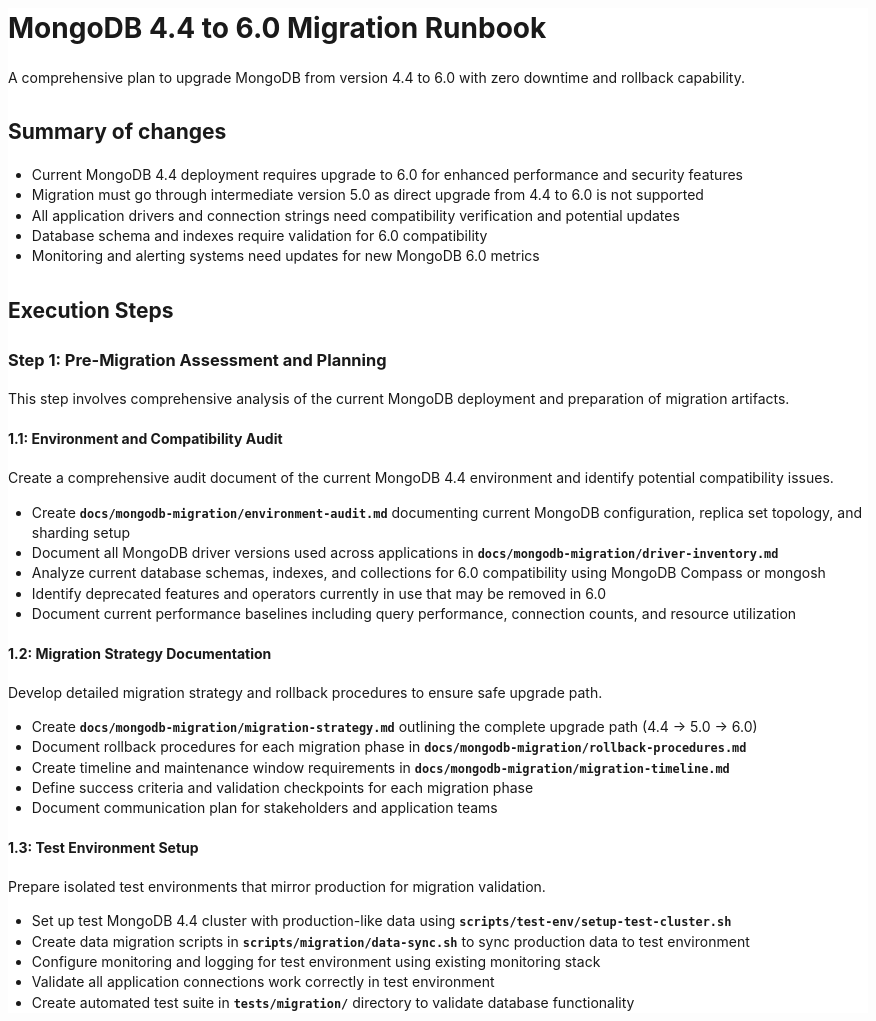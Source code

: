 # MongoDB 4.4 to 6.0 Migration Runbook
A comprehensive plan to upgrade MongoDB from version 4.4 to 6.0 with zero downtime and rollback capability.

## Summary of changes
- Current MongoDB 4.4 deployment requires upgrade to 6.0 for enhanced performance and security features
- Migration must go through intermediate version 5.0 as direct upgrade from 4.4 to 6.0 is not supported
- All application drivers and connection strings need compatibility verification and potential updates
- Database schema and indexes require validation for 6.0 compatibility
- Monitoring and alerting systems need updates for new MongoDB 6.0 metrics

## Execution Steps

### Step 1: Pre-Migration Assessment and Planning
This step involves comprehensive analysis of the current MongoDB deployment and preparation of migration artifacts.

#### 1.1: Environment and Compatibility Audit
Create a comprehensive audit document of the current MongoDB 4.4 environment and identify potential compatibility issues.
- Create **`docs/mongodb-migration/environment-audit.md`** documenting current MongoDB configuration, replica set topology, and sharding setup
- Document all MongoDB driver versions used across applications in **`docs/mongodb-migration/driver-inventory.md`**
- Analyze current database schemas, indexes, and collections for 6.0 compatibility using MongoDB Compass or mongosh
- Identify deprecated features and operators currently in use that may be removed in 6.0
- Document current performance baselines including query performance, connection counts, and resource utilization

#### 1.2: Migration Strategy Documentation
Develop detailed migration strategy and rollback procedures to ensure safe upgrade path.
- Create **`docs/mongodb-migration/migration-strategy.md`** outlining the complete upgrade path (4.4 → 5.0 → 6.0)
- Document rollback procedures for each migration phase in **`docs/mongodb-migration/rollback-procedures.md`**
- Create timeline and maintenance window requirements in **`docs/mongodb-migration/migration-timeline.md`**
- Define success criteria and validation checkpoints for each migration phase
- Document communication plan for stakeholders and application teams

#### 1.3: Test Environment Setup
Prepare isolated test environments that mirror production for migration validation.
- Set up test MongoDB 4.4 cluster with production-like data using **`scripts/test-env/setup-test-cluster.sh`**
- Create data migration scripts in **`scripts/migration/data-sync.sh`** to sync production data to test environment
- Configure monitoring and logging for test environment using existing monitoring stack
- Validate all application connections work correctly in test environment
- Create automated test suite in **`tests/migration/`** directory to validate database functionality
